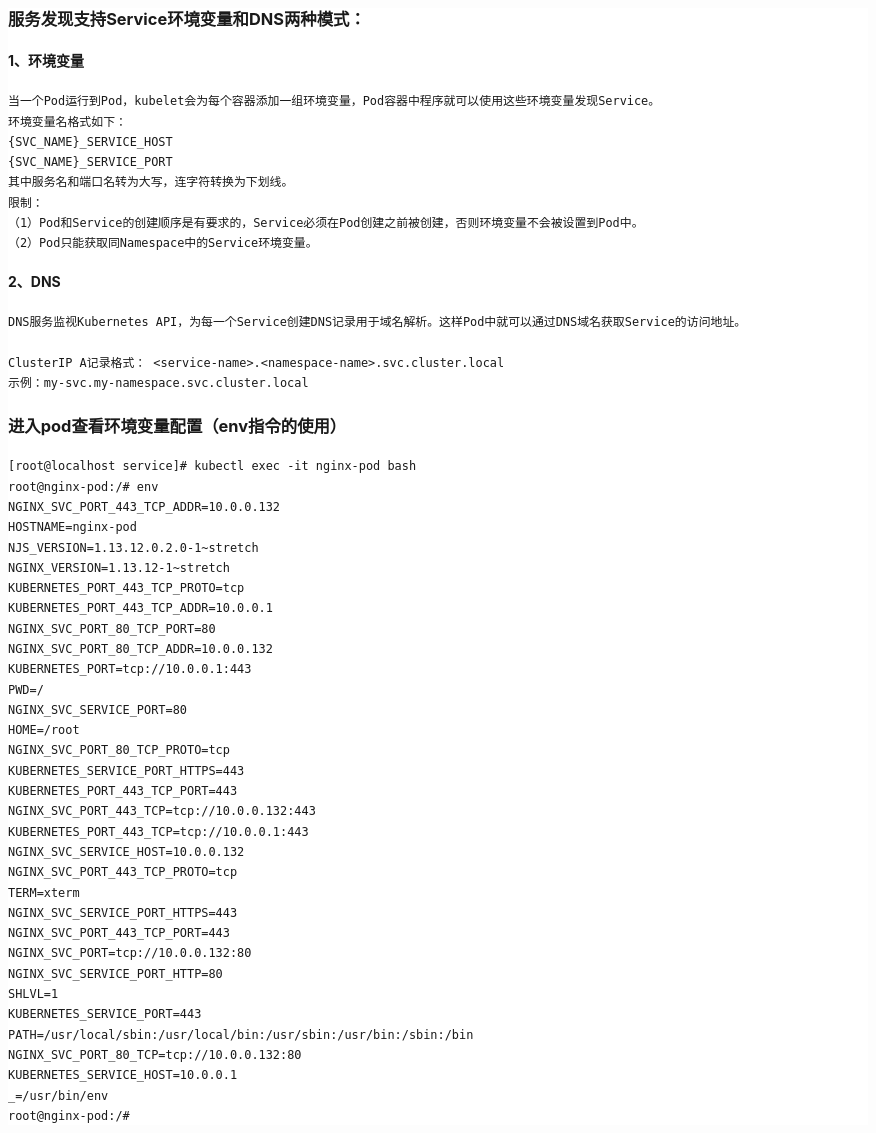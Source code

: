 ### 服务发现支持Service环境变量和DNS两种模式：

#### 1、环境变量

    当一个Pod运行到Pod，kubelet会为每个容器添加一组环境变量，Pod容器中程序就可以使用这些环境变量发现Service。
    环境变量名格式如下：
    {SVC_NAME}_SERVICE_HOST
    {SVC_NAME}_SERVICE_PORT
    其中服务名和端口名转为大写，连字符转换为下划线。
    限制：
    （1）Pod和Service的创建顺序是有要求的，Service必须在Pod创建之前被创建，否则环境变量不会被设置到Pod中。
    （2）Pod只能获取同Namespace中的Service环境变量。
    
#### 2、DNS

    DNS服务监视Kubernetes API，为每一个Service创建DNS记录用于域名解析。这样Pod中就可以通过DNS域名获取Service的访问地址。
    
    ClusterIP A记录格式： <service-name>.<namespace-name>.svc.cluster.local
    示例：my-svc.my-namespace.svc.cluster.local
    
### 进入pod查看环境变量配置（env指令的使用）

	[root@localhost service]# kubectl exec -it nginx-pod bash
	root@nginx-pod:/# env
	NGINX_SVC_PORT_443_TCP_ADDR=10.0.0.132
	HOSTNAME=nginx-pod
	NJS_VERSION=1.13.12.0.2.0-1~stretch
	NGINX_VERSION=1.13.12-1~stretch
	KUBERNETES_PORT_443_TCP_PROTO=tcp
	KUBERNETES_PORT_443_TCP_ADDR=10.0.0.1
	NGINX_SVC_PORT_80_TCP_PORT=80
	NGINX_SVC_PORT_80_TCP_ADDR=10.0.0.132
	KUBERNETES_PORT=tcp://10.0.0.1:443
	PWD=/
	NGINX_SVC_SERVICE_PORT=80
	HOME=/root
	NGINX_SVC_PORT_80_TCP_PROTO=tcp
	KUBERNETES_SERVICE_PORT_HTTPS=443
	KUBERNETES_PORT_443_TCP_PORT=443
	NGINX_SVC_PORT_443_TCP=tcp://10.0.0.132:443
	KUBERNETES_PORT_443_TCP=tcp://10.0.0.1:443
	NGINX_SVC_SERVICE_HOST=10.0.0.132
	NGINX_SVC_PORT_443_TCP_PROTO=tcp
	TERM=xterm
	NGINX_SVC_SERVICE_PORT_HTTPS=443
	NGINX_SVC_PORT_443_TCP_PORT=443
	NGINX_SVC_PORT=tcp://10.0.0.132:80
	NGINX_SVC_SERVICE_PORT_HTTP=80
	SHLVL=1
	KUBERNETES_SERVICE_PORT=443
	PATH=/usr/local/sbin:/usr/local/bin:/usr/sbin:/usr/bin:/sbin:/bin
	NGINX_SVC_PORT_80_TCP=tcp://10.0.0.132:80
	KUBERNETES_SERVICE_HOST=10.0.0.1
	_=/usr/bin/env
	root@nginx-pod:/# 
